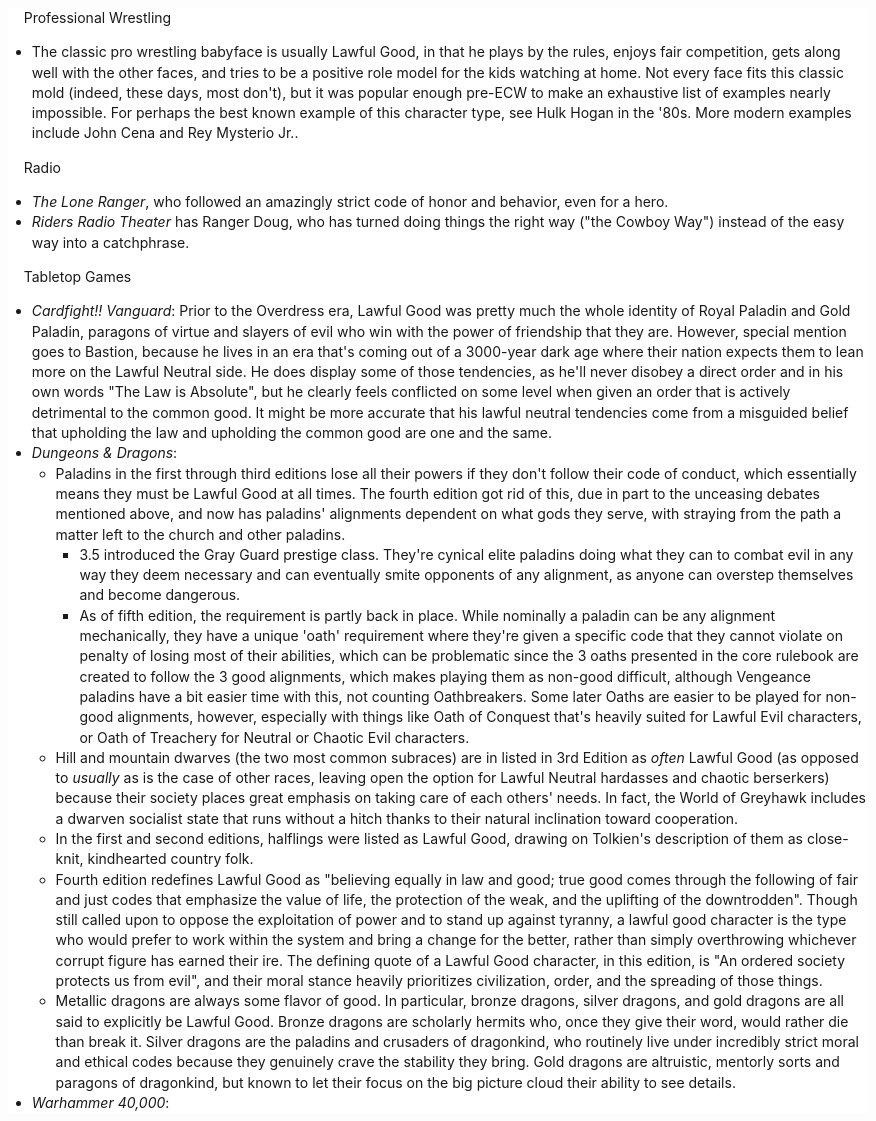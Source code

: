     Professional Wrestling 

-   The classic pro wrestling babyface is usually Lawful Good, in that he plays by the rules, enjoys fair competition, gets along well with the other faces, and tries to be a positive role model for the kids watching at home. Not every face fits this classic mold (indeed, these days, most don't), but it was popular enough pre-ECW to make an exhaustive list of examples nearly impossible. For perhaps the best known example of this character type, see Hulk Hogan in the '80s. More modern examples include John Cena and Rey Mysterio Jr..

    Radio 

-   _The Lone Ranger_, who followed an amazingly strict code of honor and behavior, even for a hero.
-   _Riders Radio Theater_ has Ranger Doug, who has turned doing things the right way ("the Cowboy Way") instead of the easy way into a catchphrase.

    Tabletop Games 

-   _Cardfight!! Vanguard_: Prior to the Overdress era, Lawful Good was pretty much the whole identity of Royal Paladin and Gold Paladin, paragons of virtue and slayers of evil who win with the power of friendship that they are. However, special mention goes to Bastion, because he lives in an era that's coming out of a 3000-year dark age where their nation expects them to lean more on the Lawful Neutral side. He does display some of those tendencies, as he'll never disobey a direct order and in his own words "The Law is Absolute", but he clearly feels conflicted on some level when given an order that is actively detrimental to the common good. It might be more accurate that his lawful neutral tendencies come from a misguided belief that upholding the law and upholding the common good are one and the same.
-   _Dungeons & Dragons_:
    -   Paladins in the first through third editions lose all their powers if they don't follow their code of conduct, which essentially means they must be Lawful Good at all times. The fourth edition got rid of this, due in part to the unceasing debates mentioned above, and now has paladins' alignments dependent on what gods they serve, with straying from the path a matter left to the church and other paladins.
        -   3.5 introduced the Gray Guard prestige class. They're cynical elite paladins doing what they can to combat evil in any way they deem necessary and can eventually smite opponents of any alignment, as anyone can overstep themselves and become dangerous.
        -   As of fifth edition, the requirement is partly back in place. While nominally a paladin can be any alignment mechanically, they have a unique 'oath' requirement where they're given a specific code that they cannot violate on penalty of losing most of their abilities, which can be problematic since the 3 oaths presented in the core rulebook are created to follow the 3 good alignments, which makes playing them as non-good difficult, although Vengeance paladins have a bit easier time with this, not counting Oathbreakers. Some later Oaths are easier to be played for non-good alignments, however, especially with things like Oath of Conquest that's heavily suited for Lawful Evil characters, or Oath of Treachery for Neutral or Chaotic Evil characters.
    -   Hill and mountain dwarves (the two most common subraces) are in listed in 3rd Edition as _often_ Lawful Good (as opposed to _usually_ as is the case of other races, leaving open the option for Lawful Neutral hardasses and chaotic berserkers) because their society places great emphasis on taking care of each others' needs. In fact, the World of Greyhawk includes a dwarven socialist state that runs without a hitch thanks to their natural inclination toward cooperation.
    -   In the first and second editions, halflings were listed as Lawful Good, drawing on Tolkien's description of them as close-knit, kindhearted country folk.
    -   Fourth edition redefines Lawful Good as "believing equally in law and good; true good comes through the following of fair and just codes that emphasize the value of life, the protection of the weak, and the uplifting of the downtrodden". Though still called upon to oppose the exploitation of power and to stand up against tyranny, a lawful good character is the type who would prefer to work within the system and bring a change for the better, rather than simply overthrowing whichever corrupt figure has earned their ire. The defining quote of a Lawful Good character, in this edition, is "An ordered society protects us from evil", and their moral stance heavily prioritizes civilization, order, and the spreading of those things.
    -   Metallic dragons are always some flavor of good. In particular, bronze dragons, silver dragons, and gold dragons are all said to explicitly be Lawful Good. Bronze dragons are scholarly hermits who, once they give their word, would rather die than break it. Silver dragons are the paladins and crusaders of dragonkind, who routinely live under incredibly strict moral and ethical codes because they genuinely crave the stability they bring. Gold dragons are altruistic, mentorly sorts and paragons of dragonkind, but known to let their focus on the big picture cloud their ability to see details.
-   _Warhammer 40,000_: